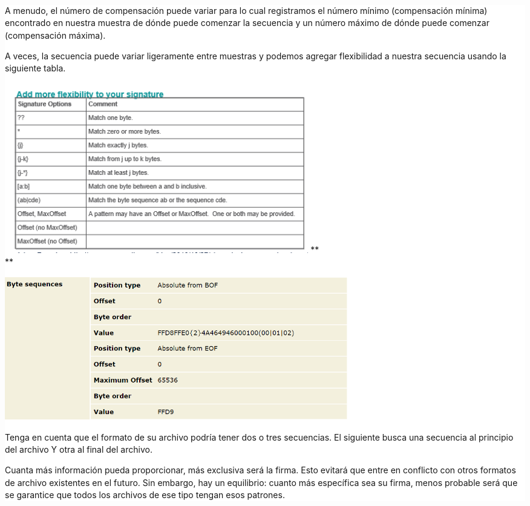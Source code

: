 A menudo, el número de compensación puede variar para lo cual registramos el número mínimo (compensación mínima) encontrado en nuestra muestra de dónde puede comenzar la secuencia y un número máximo de dónde puede comenzar (compensación máxima).

A veces, la secuencia puede variar ligeramente entre muestras y podemos agregar flexibilidad a nuestra secuencia usando la siguiente tabla.

<img src="https://github.com/digital-preservation/PRONOM_Research/blob/main/Resources/media/image18.png?raw=true" style="width:5.26389in;height:2.92361in" alt="C:\Users\ahricikova\AppData\Local\Microsoft\Windows\INetCache\Content.MSO\77DBCA9C.tmp" />**  
**

<img src="https://github.com/digital-preservation/PRONOM_Research/blob/main/Resources/media/image19.png?raw=true" style="width:5.89583in;height:2.45472in" />

Tenga en cuenta que el formato de su archivo podría tener dos o tres secuencias. El siguiente busca una secuencia al principio del archivo Y otra al final del archivo.

Cuanta más información pueda proporcionar, más exclusiva será la firma. Esto evitará que entre en conflicto con otros formatos de archivo existentes en el futuro. Sin embargo, hay un equilibrio: cuanto más específica sea su firma, menos probable será que se garantice que todos los archivos de ese tipo tengan esos patrones.
